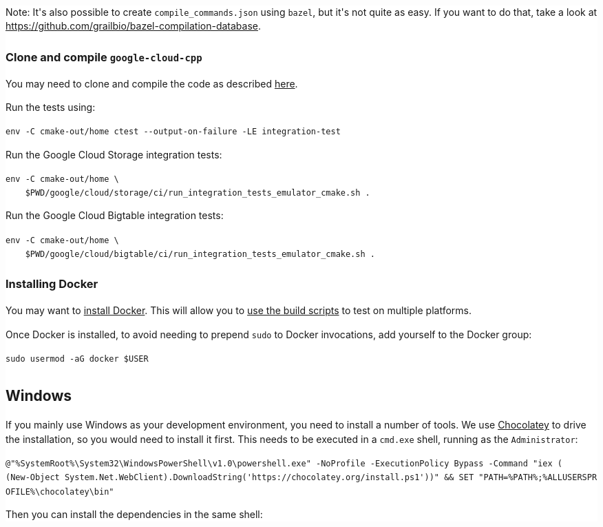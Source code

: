 Note: It's also possible to create `compile_commands.json` using `bazel`, but
it's not quite as easy. If you want to do that, take a look at
https://github.com/grailbio/bazel-compilation-database.

### Clone and compile `google-cloud-cpp`

You may need to clone and compile the code as described
[here](howto-guide-setup-cmake-environment.md).

Run the tests using:

```console
env -C cmake-out/home ctest --output-on-failure -LE integration-test
```

Run the Google Cloud Storage integration tests:

```console
env -C cmake-out/home \
    $PWD/google/cloud/storage/ci/run_integration_tests_emulator_cmake.sh .
```

Run the Google Cloud Bigtable integration tests:

```console
env -C cmake-out/home \
    $PWD/google/cloud/bigtable/ci/run_integration_tests_emulator_cmake.sh .
```

### Installing Docker

You may want to [install Docker](https://docs.docker.com/engine/installation/).
This will allow you to
[use the build scripts](howto-guide-running-ci-builds-locally.md) to test on
multiple platforms.

Once Docker is installed, to avoid needing to prepend `sudo` to Docker
invocations, add yourself to the Docker group:

```console
sudo usermod -aG docker $USER
```

## Windows

If you mainly use Windows as your development environment, you need to install a
number of tools. We use [Chocolatey](https://www.chocolatey.org) to drive the
installation, so you would need to install it first. This needs to be executed
in a `cmd.exe` shell, running as the `Administrator`:

```console
@"%SystemRoot%\System32\WindowsPowerShell\v1.0\powershell.exe" -NoProfile -ExecutionPolicy Bypass -Command "iex (
(New-Object System.Net.WebClient).DownloadString('https://chocolatey.org/install.ps1'))" && SET "PATH=%PATH%;%ALLUSERSPROFILE%\chocolatey\bin"
```

Then you can install the dependencies in the same shell:

